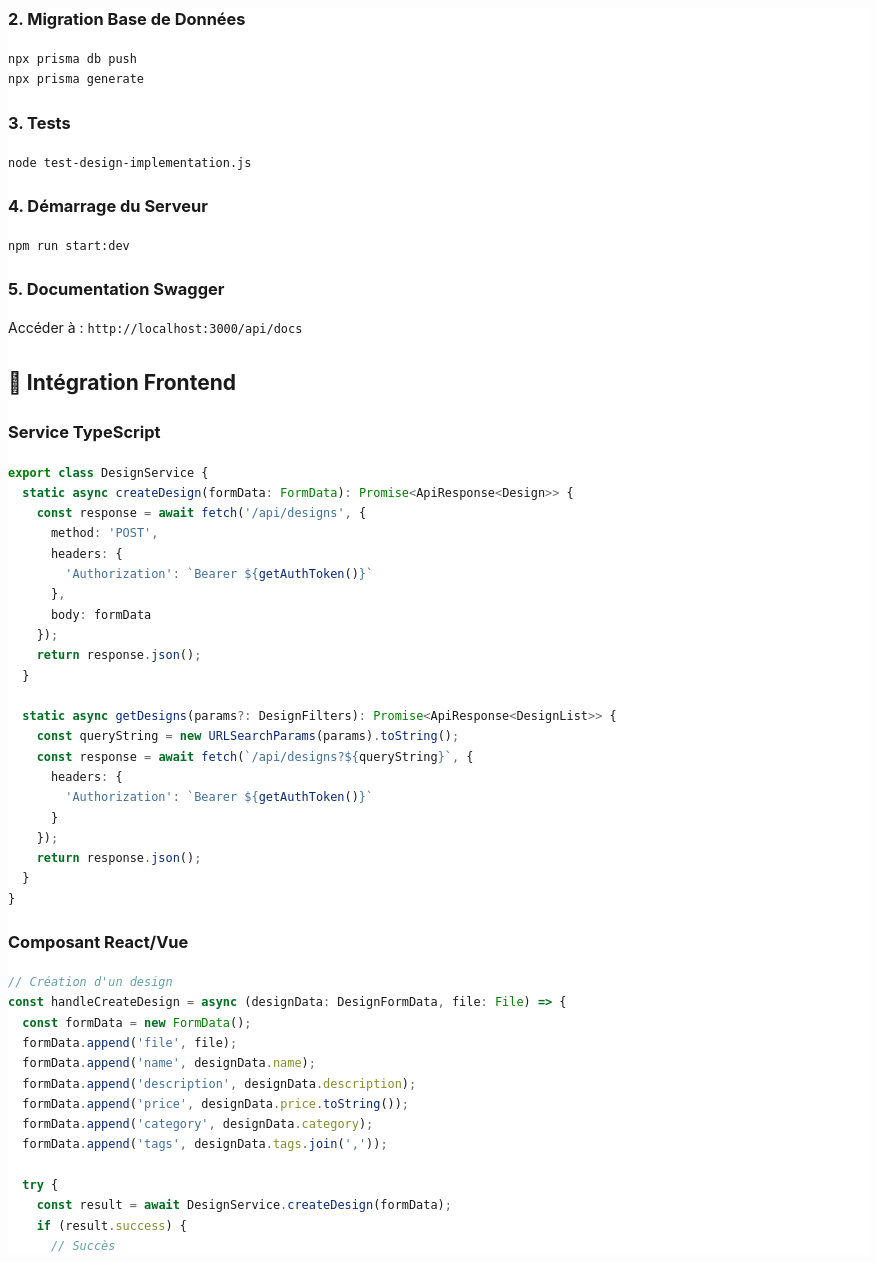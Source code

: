 ### 2. Migration Base de Données
```bash
npx prisma db push
npx prisma generate
```

### 3. Tests
```bash
node test-design-implementation.js
```

### 4. Démarrage du Serveur
```bash
npm run start:dev
```

### 5. Documentation Swagger
Accéder à : `http://localhost:3000/api/docs`

## 🎯 Intégration Frontend

### Service TypeScript
```typescript
export class DesignService {
  static async createDesign(formData: FormData): Promise<ApiResponse<Design>> {
    const response = await fetch('/api/designs', {
      method: 'POST',
      headers: {
        'Authorization': `Bearer ${getAuthToken()}`
      },
      body: formData
    });
    return response.json();
  }

  static async getDesigns(params?: DesignFilters): Promise<ApiResponse<DesignList>> {
    const queryString = new URLSearchParams(params).toString();
    const response = await fetch(`/api/designs?${queryString}`, {
      headers: {
        'Authorization': `Bearer ${getAuthToken()}`
      }
    });
    return response.json();
  }
}
```

### Composant React/Vue
```typescript
// Création d'un design
const handleCreateDesign = async (designData: DesignFormData, file: File) => {
  const formData = new FormData();
  formData.append('file', file);
  formData.append('name', designData.name);
  formData.append('description', designData.description);
  formData.append('price', designData.price.toString());
  formData.append('category', designData.category);
  formData.append('tags', designData.tags.join(','));

  try {
    const result = await DesignService.createDesign(formData);
    if (result.success) {
      // Succès
```